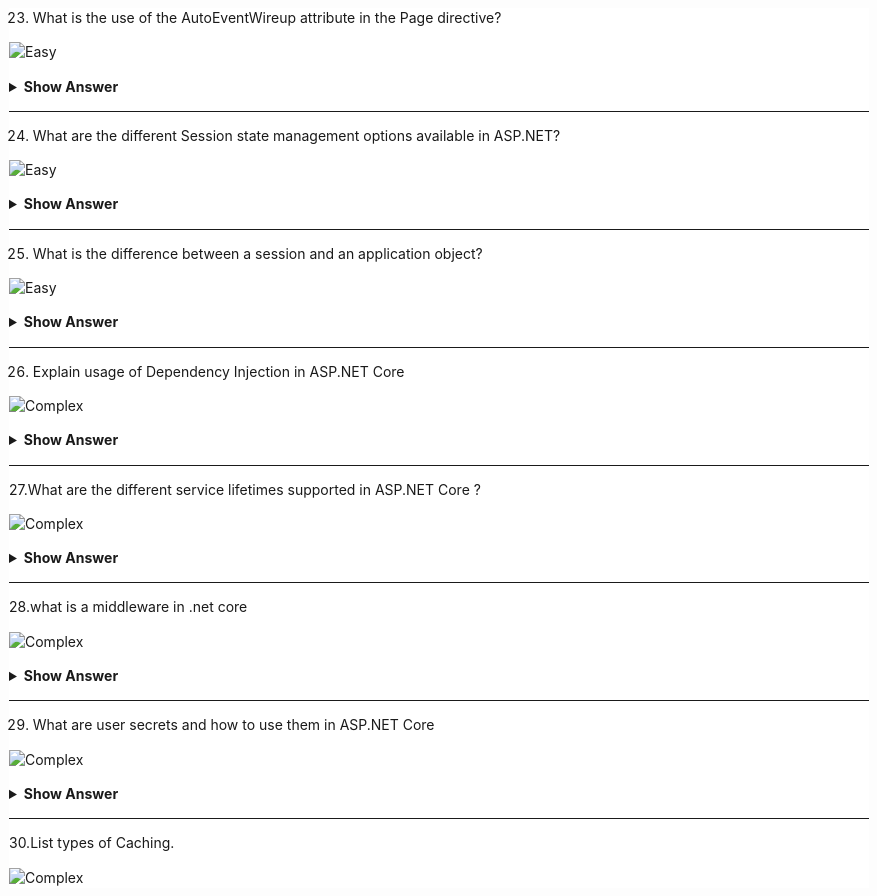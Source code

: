 23. What is the use of the AutoEventWireup attribute in the Page directive?

![Easy](https://github.com/revaturelabs/interviewquestions/blob/dev/ComplexityTags/simple%20(2).svg)

<details><summary> <b> Show Answer </b> </summary></details>

---

24. What are the different Session state management options available in ASP.NET?

![Easy](https://github.com/revaturelabs/interviewquestions/blob/dev/ComplexityTags/simple%20(2).svg)

<details><summary> <b> Show Answer </b> </summary></details>

---

25. What is the difference between a session and an application object?

![Easy](https://github.com/revaturelabs/interviewquestions/blob/dev/ComplexityTags/simple%20(2).svg)

<details><summary> <b> Show Answer </b> </summary></details>

---

26. Explain usage of Dependency Injection in ASP.NET Core  

![Complex](https://github.com/revaturelabs/interviewquestions/blob/dev/ComplexityTags/Complex%20(2).svg)

<details><summary> <b> Show Answer </b> </summary></details>

---

27.What are the different service lifetimes supported in ASP.NET Core ?

![Complex](https://github.com/revaturelabs/interviewquestions/blob/dev/ComplexityTags/Complex%20(2).svg)

<details><summary> <b> Show Answer </b> </summary></details>

---

28.what is a middleware in .net core

![Complex](https://github.com/revaturelabs/interviewquestions/blob/dev/ComplexityTags/Complex%20(2).svg)

<details><summary> <b> Show Answer </b> </summary></details>

---

29. What are user secrets and how to use them in ASP.NET Core

![Complex](https://github.com/revaturelabs/interviewquestions/blob/dev/ComplexityTags/Complex%20(2).svg)

<details><summary> <b> Show Answer </b> </summary></details>

---

30.List types of Caching.

![Complex](https://github.com/revaturelabs/interviewquestions/blob/dev/ComplexityTags/Complex%20(2).svg)
